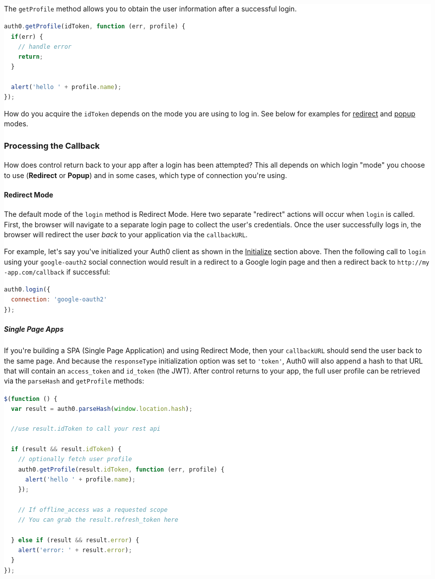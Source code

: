 The `getProfile` method allows you to obtain the user information after a successful login.

```js
auth0.getProfile(idToken, function (err, profile) {
  if(err) {
    // handle error
    return;
  }

  alert('hello ' + profile.name);
});
```

How do you acquire the `idToken` depends on the mode you are using to log in. See below for examples for [redirect](#single-page-apps) and [popup](#popup-mode) modes.

### Processing the Callback

How does control return back to your app after a login has been attempted?  This all depends on which login "mode" you choose to use (**Redirect** or **Popup**) and in some cases, which type of connection you're using.

#### Redirect Mode

The default mode of the `login` method is Redirect Mode. Here two separate "redirect" actions will occur when `login` is called. First, the browser will navigate to a separate login page to collect the user's credentials. Once the user successfully logs in, the browser will redirect the user *back* to your application via the `callbackURL`.

For example, let's say you've initialized your Auth0 client as shown in the [Initialize](#initialize) section above. Then the following call to `login` using your `google-oauth2` social connection would result in a redirect to a Google login page and then a redirect back to `http://my-app.com/callback` if successful:

```js
auth0.login({
  connection: 'google-oauth2'
});
```

##### Single Page Apps

If you're building a SPA (Single Page Application) and using Redirect Mode, then your `callbackURL` should send the user back to the same page. And because the `responseType` initialization option was set to `'token'`, Auth0 will also append a hash to that URL that will contain an `access_token` and `id_token` (the JWT). After control returns to your app, the full user profile can be retrieved via the `parseHash` and `getProfile` methods:

```js
$(function () {
  var result = auth0.parseHash(window.location.hash);

  //use result.idToken to call your rest api

  if (result && result.idToken) {
    // optionally fetch user profile
    auth0.getProfile(result.idToken, function (err, profile) {
      alert('hello ' + profile.name);
    });

    // If offline_access was a requested scope
    // You can grab the result.refresh_token here

  } else if (result && result.error) {
    alert('error: ' + result.error);
  }
});
```
